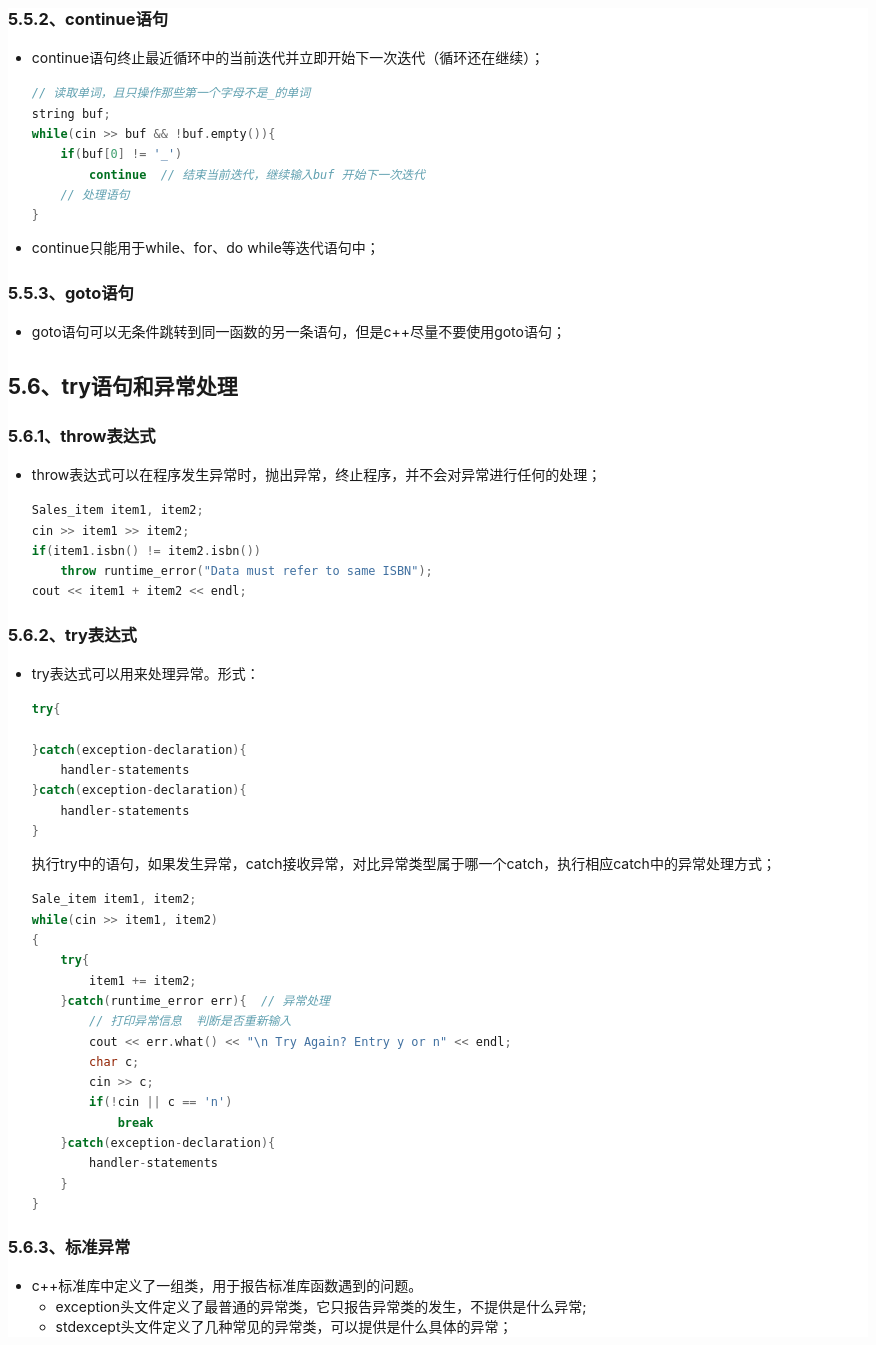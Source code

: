 ### 5.5.2、continue语句
* continue语句终止最近循环中的当前迭代并立即开始下一次迭代（循环还在继续）；
    ```cpp
    // 读取单词，且只操作那些第一个字母不是_的单词
    string buf;
    while(cin >> buf && !buf.empty()){
        if(buf[0] != '_')
            continue  // 结束当前迭代，继续输入buf 开始下一次迭代
        // 处理语句
    } 
    ```
* continue只能用于while、for、do while等迭代语句中；

### 5.5.3、goto语句
* goto语句可以无条件跳转到同一函数的另一条语句，但是c++尽量不要使用goto语句；


## 5.6、try语句和异常处理
### 5.6.1、throw表达式
* throw表达式可以在程序发生异常时，抛出异常，终止程序，并不会对异常进行任何的处理；
    ```cpp
    Sales_item item1, item2;
    cin >> item1 >> item2;
    if(item1.isbn() != item2.isbn())
        throw runtime_error("Data must refer to same ISBN");
    cout << item1 + item2 << endl;
    ```
### 5.6.2、try表达式
* try表达式可以用来处理异常。形式：
    ```cpp
    try{
    
    }catch(exception-declaration){
        handler-statements
    }catch(exception-declaration){
        handler-statements
    }
    ```
    执行try中的语句，如果发生异常，catch接收异常，对比异常类型属于哪一个catch，执行相应catch中的异常处理方式；
    ```cpp
    Sale_item item1, item2;
    while(cin >> item1, item2)
    {
        try{
            item1 += item2;
        }catch(runtime_error err){  // 异常处理
            // 打印异常信息  判断是否重新输入
            cout << err.what() << "\n Try Again? Entry y or n" << endl;
            char c;
            cin >> c;
            if(!cin || c == 'n')
                break
        }catch(exception-declaration){
            handler-statements
        }
    }
    ```
### 5.6.3、标准异常
* c++标准库中定义了一组类，用于报告标准库函数遇到的问题。
    * exception头文件定义了最普通的异常类，它只报告异常类的发生，不提供是什么异常;
    * stdexcept头文件定义了几种常见的异常类，可以提供是什么具体的异常；